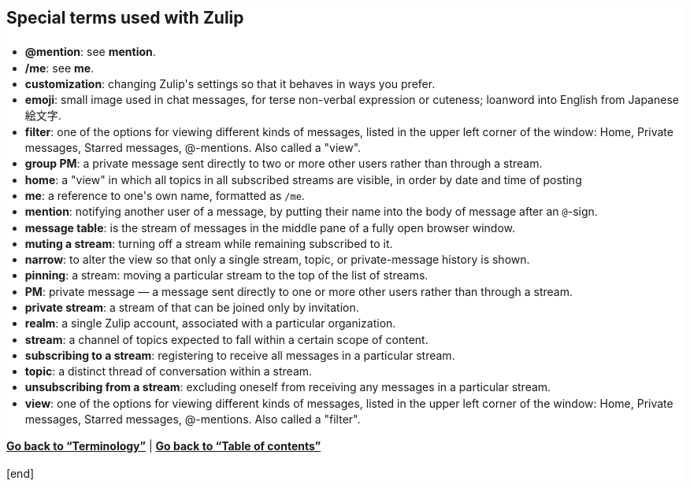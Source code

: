 ## Special terms used with Zulip

 * **@mention**: see **mention**.
 * **/me**: see **me**.
 * **customization**: changing Zulip's settings so that it behaves in ways you prefer.
 * **emoji**: small image used in chat messages, for terse non-verbal expression or cuteness; loanword into English from Japanese 絵文字.
 * **filter**: one of the options for viewing different kinds of messages, listed in the upper left corner of the window: Home, Private messages, Starred messages, @-mentions. Also called a "view".
 * **group PM**: a private message sent directly to two or more other users rather than through a stream.
 * **home**: a "view" in which all topics in all subscribed streams are visible, in order by date and time of posting
 * **me**: a reference to one's own name, formatted as `/me`.
 * **mention**: notifying another user of a message, by putting their name into the body of message after an `@`-sign.
 * **message table**: is the stream of messages in the middle pane of a fully open browser window.
 * **muting a stream**: turning off a stream while remaining subscribed to it.
 * **narrow**: to alter the view so that only a single stream, topic, or private-message history is shown.
 * **pinning**: a stream: moving a particular stream to the top of the list of streams.
 * **PM**: private message — a message sent directly to one or more other users rather than through a stream.
 * **private stream**: a stream of that can be joined only by invitation.
 * **realm**: a single Zulip account, associated with a particular organization.
 * **stream**: a channel of topics expected to fall within a certain scope of content.
 * **subscribing to a stream**: registering to receive all messages in a particular stream.
 * **topic**: a distinct thread of conversation within a stream.
 * **unsubscribing from a stream**: excluding oneself from receiving any messages in a particular stream.
 * **view**: one of the options for viewing different kinds of messages, listed in the upper left corner of the window: Home, Private messages, Starred messages, @-mentions. Also called a "filter".

**[Go back to “Terminology”](#special-terms-used-with-zulip)** | **[Go back to “Table of contents”](#table-of-contents)**

[end]
